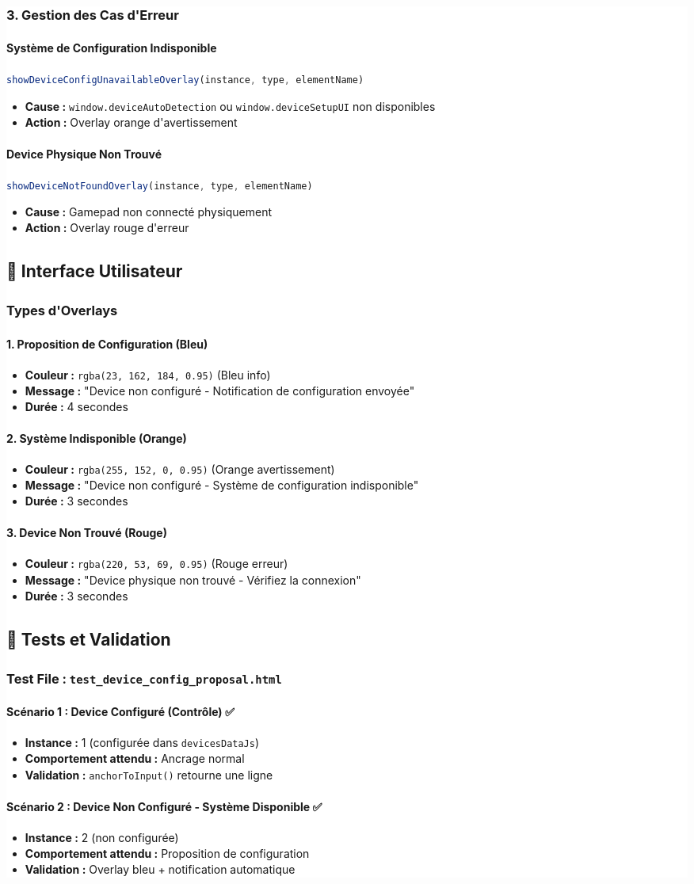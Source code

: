 ### 3. Gestion des Cas d'Erreur

#### Système de Configuration Indisponible
```javascript
showDeviceConfigUnavailableOverlay(instance, type, elementName)
```
- **Cause :** `window.deviceAutoDetection` ou `window.deviceSetupUI` non disponibles
- **Action :** Overlay orange d'avertissement

#### Device Physique Non Trouvé
```javascript
showDeviceNotFoundOverlay(instance, type, elementName)
```
- **Cause :** Gamepad non connecté physiquement
- **Action :** Overlay rouge d'erreur

## 🎨 Interface Utilisateur

### Types d'Overlays

#### 1. Proposition de Configuration (Bleu)
- **Couleur :** `rgba(23, 162, 184, 0.95)` (Bleu info)
- **Message :** "Device non configuré - Notification de configuration envoyée"
- **Durée :** 4 secondes

#### 2. Système Indisponible (Orange)
- **Couleur :** `rgba(255, 152, 0, 0.95)` (Orange avertissement)
- **Message :** "Device non configuré - Système de configuration indisponible"
- **Durée :** 3 secondes

#### 3. Device Non Trouvé (Rouge)
- **Couleur :** `rgba(220, 53, 69, 0.95)` (Rouge erreur)
- **Message :** "Device physique non trouvé - Vérifiez la connexion"
- **Durée :** 3 secondes

## 🧪 Tests et Validation

### Test File : `test_device_config_proposal.html`

#### Scénario 1 : Device Configuré (Contrôle) ✅
- **Instance :** 1 (configurée dans `devicesDataJs`)
- **Comportement attendu :** Ancrage normal
- **Validation :** `anchorToInput()` retourne une ligne

#### Scénario 2 : Device Non Configuré - Système Disponible ✅
- **Instance :** 2 (non configurée)
- **Comportement attendu :** Proposition de configuration
- **Validation :** Overlay bleu + notification automatique
